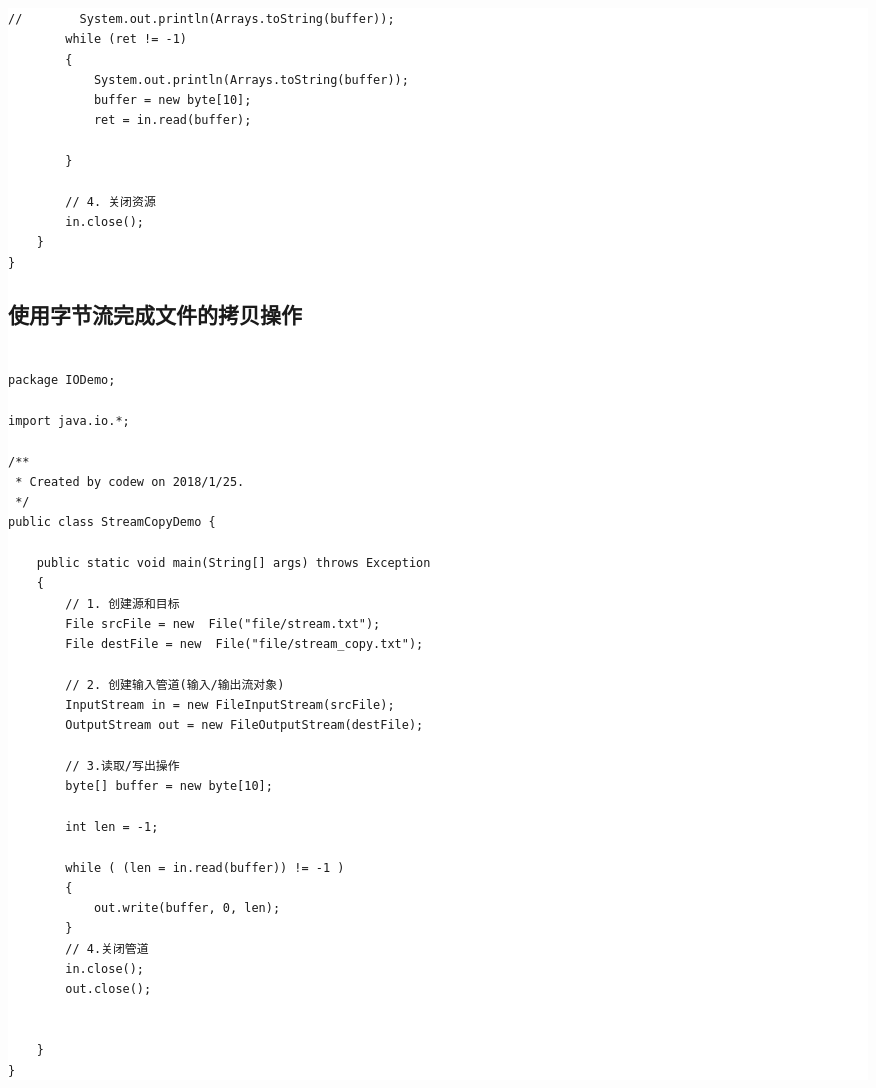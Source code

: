 ```
//        System.out.println(Arrays.toString(buffer));
        while (ret != -1)
        {
            System.out.println(Arrays.toString(buffer));
            buffer = new byte[10];
            ret = in.read(buffer);

        }

        // 4. 关闭资源
        in.close();
    }
}

```


## 使用字节流完成文件的拷贝操作

```

package IODemo;

import java.io.*;

/**
 * Created by codew on 2018/1/25.
 */
public class StreamCopyDemo {

    public static void main(String[] args) throws Exception
    {
        // 1. 创建源和目标
        File srcFile = new  File("file/stream.txt");
        File destFile = new  File("file/stream_copy.txt");

        // 2. 创建输入管道(输入/输出流对象)
        InputStream in = new FileInputStream(srcFile);
        OutputStream out = new FileOutputStream(destFile);

        // 3.读取/写出操作
        byte[] buffer = new byte[10];

        int len = -1;

        while ( (len = in.read(buffer)) != -1 )
        {
            out.write(buffer, 0, len);
        }
        // 4.关闭管道
        in.close();
        out.close();


    }
}

```

